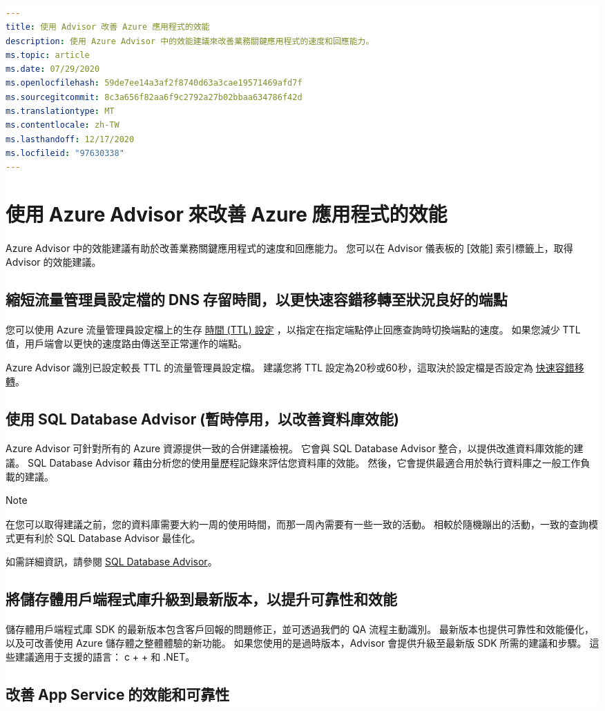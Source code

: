 ```yaml
---
title: 使用 Advisor 改善 Azure 應用程式的效能
description: 使用 Azure Advisor 中的效能建議來改善業務關鍵應用程式的速度和回應能力。
ms.topic: article
ms.date: 07/29/2020
ms.openlocfilehash: 59de7ee14a3af2f8740d63a3cae19571469afd7f
ms.sourcegitcommit: 8c3a656f82aa6f9c2792a27b02bbaa634786f42d
ms.translationtype: MT
ms.contentlocale: zh-TW
ms.lasthandoff: 12/17/2020
ms.locfileid: "97630338"
---
```

# <a name="improve-the-performance-of-azure-applications-by-using-azure-advisor"></a>使用 Azure Advisor 來改善 Azure 應用程式的效能

Azure Advisor 中的效能建議有助於改善業務關鍵應用程式的速度和回應能力。 您可以在 Advisor 儀表板的 [效能] 索引標籤上，取得 Advisor 的效能建議。

## <a name="reduce-dns-time-to-live-on-your-traffic-manager-profile-to-fail-over-to-healthy-endpoints-faster"></a>縮短流量管理員設定檔的 DNS 存留時間，以更快速容錯移轉至狀況良好的端點

您可以使用 Azure 流量管理員設定檔上的生存 [時間 (TTL) 設定](../traffic-manager/traffic-manager-performance-considerations.md) ，以指定在指定端點停止回應查詢時切換端點的速度。 如果您減少 TTL 值，用戶端會以更快的速度路由傳送至正常運作的端點。

Azure Advisor 識別已設定較長 TTL 的流量管理員設定檔。 建議您將 TTL 設定為20秒或60秒，這取決於設定檔是否設定為 [快速容錯移轉](https://azure.microsoft.com/roadmap/fast-failover-and-tcp-probing-in-azure-traffic-manager/)。

## <a name="improve-database-performance-by-using-sql-database-advisor-temporarily-disabled"></a>使用 SQL Database Advisor (暫時停用，以改善資料庫效能) 

Azure Advisor 可針對所有的 Azure 資源提供一致的合併建議檢視。 它會與 SQL Database Advisor 整合，以提供改進資料庫效能的建議。 SQL Database Advisor 藉由分析您的使用量歷程記錄來評估您資料庫的效能。 然後，它會提供最適合用於執行資料庫之一般工作負載的建議。

> [!NOTE]
> 在您可以取得建議之前，您的資料庫需要大約一周的使用時間，而那一周內需要有一些一致的活動。 相較於隨機蹦出的活動，一致的查詢模式更有利於 SQL Database Advisor 最佳化。

如需詳細資訊，請參閱 [SQL Database Advisor](../azure-sql/database/database-advisor-implement-performance-recommendations.md)。

## <a name="upgrade-your-storage-client-library-to-the-latest-version-for-better-reliability-and-performance"></a>將儲存體用戶端程式庫升級到最新版本，以提升可靠性和效能

儲存體用戶端程式庫 SDK 的最新版本包含客戶回報的問題修正，並可透過我們的 QA 流程主動識別。 最新版本也提供可靠性和效能優化，以及可改善使用 Azure 儲存體之整體體驗的新功能。 如果您使用的是過時版本，Advisor 會提供升級至最新版 SDK 所需的建議和步驟。 這些建議適用于支援的語言： c + + 和 .NET。

## <a name="improve-app-service-performance-and-reliability"></a>改善 App Service 的效能和可靠性
